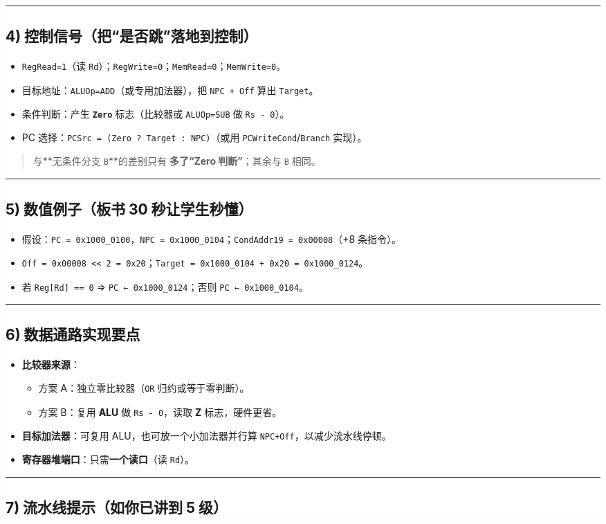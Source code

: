 
---



## 4) 控制信号（把“是否跳”落地到控制）



* `RegRead=1`（读 `Rd`）；`RegWrite=0`；`MemRead=0`；`MemWrite=0`。

* 目标地址：`ALUOp=ADD`（或专用加法器），把 `NPC + Off` 算出 `Target`。

* 条件判断：产生 **`Zero`** 标志（比较器或 `ALUOp=SUB` 做 `Rs - 0`）。

* PC 选择：`PCSrc = (Zero ? Target : NPC)`（或用 `PCWriteCond`/`Branch` 实现）。



> 与\*\*无条件分支 `B`\*\*的差别只有 **多了“Zero 判断”**；其余与 `B` 相同。



---



## 5) 数值例子（板书 30 秒让学生秒懂）



* 假设：`PC = 0x1000_0100`，`NPC = 0x1000_0104`；`CondAddr19 = 0x00008`（+8 条指令）。

* `Off = 0x00008 << 2 = 0x20`；`Target = 0x1000_0104 + 0x20 = 0x1000_0124`。

* 若 `Reg[Rd] == 0` ⇒ `PC ← 0x1000_0124`；否则 `PC ← 0x1000_0104`。



---



## 6) 数据通路实现要点



* **比较器来源**：



  * 方案 A：独立零比较器（`OR` 归约或等于零判断）。

  * 方案 B：复用 **ALU** 做 `Rs - 0`，读取 **Z** 标志，硬件更省。

* **目标加法器**：可复用 ALU，也可放一个小加法器并行算 `NPC+Off`，以减少流水线停顿。

* **寄存器堆端口**：只需**一个读口**（读 `Rd`）。



---



## 7) 流水线提示（如你已讲到 5 级）
